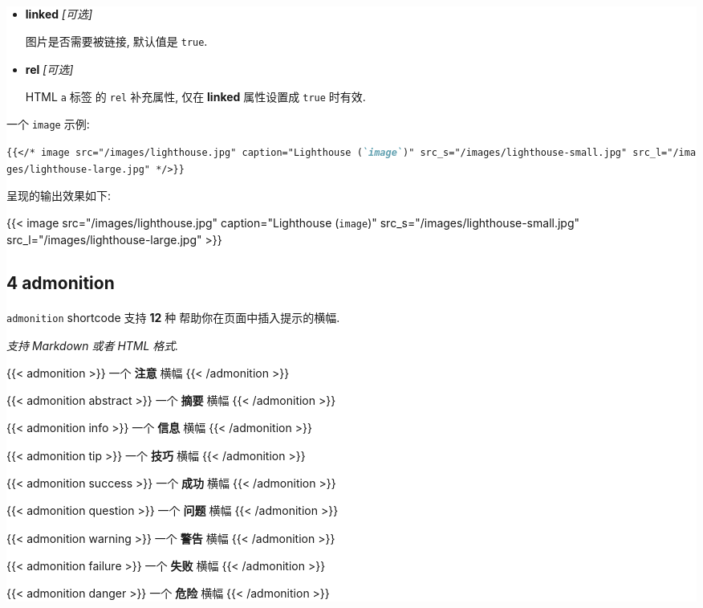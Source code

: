 * **linked** *[可选]*

    图片是否需要被链接, 默认值是 `true`.

* **rel** *[可选]*

    HTML `a` 标签 的 `rel` 补充属性, 仅在 **linked** 属性设置成 `true` 时有效.

一个 `image` 示例:

```markdown
{{</* image src="/images/lighthouse.jpg" caption="Lighthouse (`image`)" src_s="/images/lighthouse-small.jpg" src_l="/images/lighthouse-large.jpg" */>}}
```

呈现的输出效果如下:

{{< image src="/images/lighthouse.jpg" caption="Lighthouse (`image`)" src_s="/images/lighthouse-small.jpg" src_l="/images/lighthouse-large.jpg" >}}

## 4 admonition

`admonition` shortcode 支持 **12** 种 帮助你在页面中插入提示的横幅.

*支持 Markdown 或者 HTML 格式.*

{{< admonition >}}
一个 **注意** 横幅
{{< /admonition >}}

{{< admonition abstract >}}
一个 **摘要** 横幅
{{< /admonition >}}

{{< admonition info >}}
一个 **信息** 横幅
{{< /admonition >}}

{{< admonition tip >}}
一个 **技巧** 横幅
{{< /admonition >}}

{{< admonition success >}}
一个 **成功** 横幅
{{< /admonition >}}

{{< admonition question >}}
一个 **问题** 横幅
{{< /admonition >}}

{{< admonition warning >}}
一个 **警告** 横幅
{{< /admonition >}}

{{< admonition failure >}}
一个 **失败** 横幅
{{< /admonition >}}

{{< admonition danger >}}
一个 **危险** 横幅
{{< /admonition >}}
